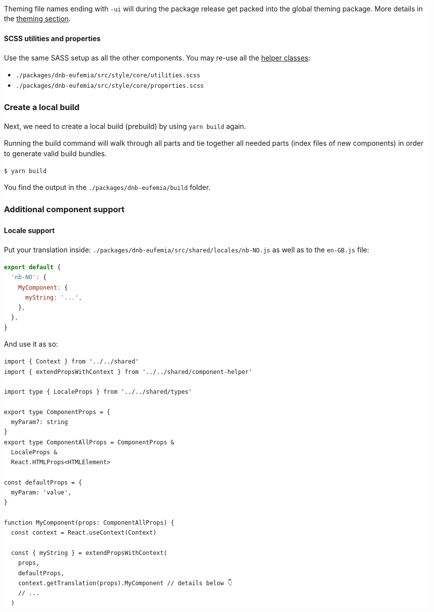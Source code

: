 Theming file names ending with `-ui` will during the package release get packed into the global theming package. More details in the [theming section](/uilib/usage/customisation/theming).

#### SCSS utilities and properties

Use the same SASS setup as all the other components. You may re-use all the [helper classes](/uilib/helpers/classes):

- `./packages/dnb-eufemia/src/style/core/utilities.scss`
- `./packages/dnb-eufemia/src/style/core/properties.scss`

### Create a local build

Next, we need to create a local build (prebuild) by using `yarn build` again.

Running the build command will walk through all parts and tie together all needed parts (index files of new components) in order to generate valid build bundles.

```bash
$ yarn build
```

You find the output in the `./packages/dnb-eufemia/build` folder.

### Additional component support

#### Locale support

Put your translation inside: `./packages/dnb-eufemia/src/shared/locales/nb-NO.js` as well as to the `en-GB.js` file:

```js
export default {
  'nb-NO': {
    MyComponent: {
      myString: '...',
    },
  },
}
```

And use it as so:

```tsx
import { Context } from '../../shared'
import { extendPropsWithContext } from '../../shared/component-helper'

import type { LocaleProps } from '../../shared/types'

export type ComponentProps = {
  myParam?: string
}
export type ComponentAllProps = ComponentProps &
  LocaleProps &
  React.HTMLProps<HTMLElement>

const defaultProps = {
  myParam: 'value',
}

function MyComponent(props: ComponentAllProps) {
  const context = React.useContext(Context)

  const { myString } = extendPropsWithContext(
    props,
    defaultProps,
    context.getTranslation(props).MyComponent // details below 👇
    // ...
  )
```